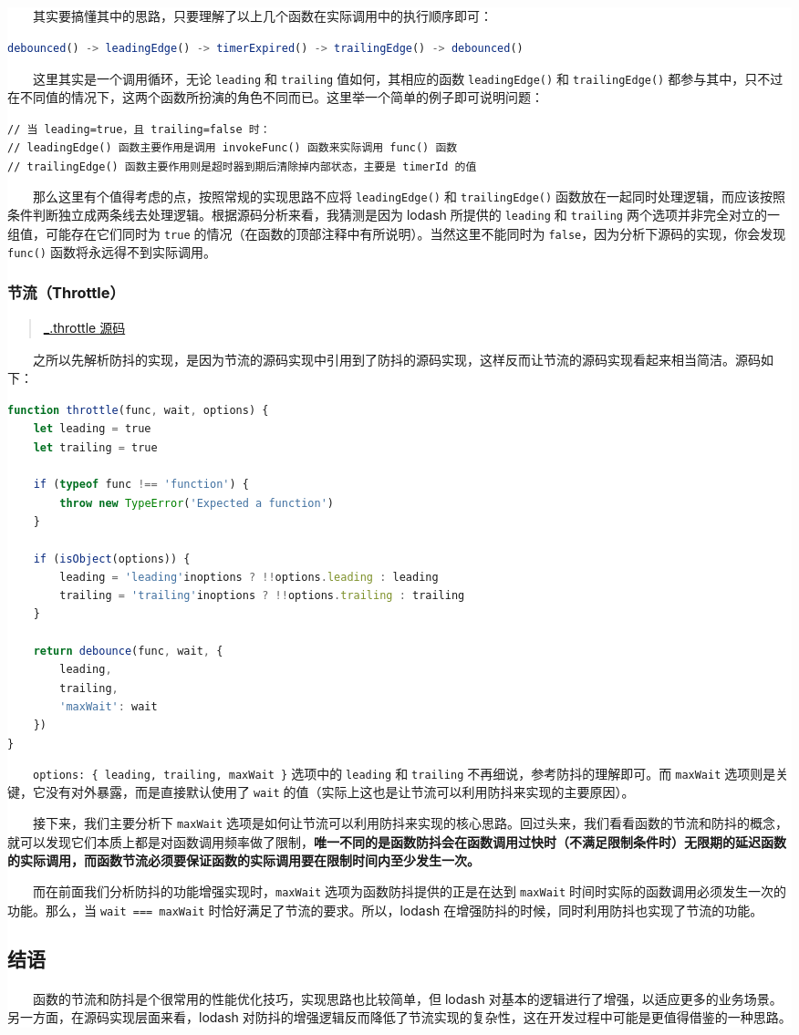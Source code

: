 　　其实要搞懂其中的思路，只要理解了以上几个函数在实际调用中的执行顺序即可：

```javascript
debounced() -> leadingEdge() -> timerExpired() -> trailingEdge() -> debounced()
```

　　这里其实是一个调用循环，无论 `leading` 和 `trailing` 值如何，其相应的函数 `leadingEdge()` 和 `trailingEdge()` 都参与其中，只不过在不同值的情况下，这两个函数所扮演的角色不同而已。这里举一个简单的例子即可说明问题：

```
// 当 leading=true，且 trailing=false 时：
// leadingEdge() 函数主要作用是调用 invokeFunc() 函数来实际调用 func() 函数
// trailingEdge() 函数主要作用则是超时器到期后清除掉内部状态，主要是 timerId 的值
```

　　那么这里有个值得考虑的点，按照常规的实现思路不应将 `leadingEdge()` 和 `trailingEdge()` 函数放在一起同时处理逻辑，而应该按照条件判断独立成两条线去处理逻辑。根据源码分析来看，我猜测是因为 lodash 所提供的 `leading` 和 `trailing` 两个选项并非完全对立的一组值，可能存在它们同时为 `true` 的情况（在函数的顶部注释中有所说明）。当然这里不能同时为 `false`，因为分析下源码的实现，你会发现 `func()` 函数将永远得不到实际调用。

### 节流（Throttle）

  > [_.throttle 源码](https://github.com/lodash/lodash/blob/master/throttle.js)

　　之所以先解析防抖的实现，是因为节流的源码实现中引用到了防抖的源码实现，这样反而让节流的源码实现看起来相当简洁。源码如下：

```javascript
function throttle(func, wait, options) {
    let leading = true
    let trailing = true

    if (typeof func !== 'function') {
        throw new TypeError('Expected a function')
    }

    if (isObject(options)) {
        leading = 'leading'inoptions ? !!options.leading : leading
        trailing = 'trailing'inoptions ? !!options.trailing : trailing
    }

    return debounce(func, wait, {
        leading,
        trailing,
        'maxWait': wait
    })
}
```

　　`options: { leading, trailing, maxWait }` 选项中的 `leading` 和 `trailing` 不再细说，参考防抖的理解即可。而 `maxWait` 选项则是关键，它没有对外暴露，而是直接默认使用了 `wait` 的值（实际上这也是让节流可以利用防抖来实现的主要原因）。

　　接下来，我们主要分析下 `maxWait` 选项是如何让节流可以利用防抖来实现的核心思路。回过头来，我们看看函数的节流和防抖的概念，就可以发现它们本质上都是对函数调用频率做了限制，**唯一不同的是函数防抖会在函数调用过快时（不满足限制条件时）无限期的延迟函数的实际调用，而函数节流必须要保证函数的实际调用要在限制时间内至少发生一次。**

　　而在前面我们分析防抖的功能增强实现时，`maxWait` 选项为函数防抖提供的正是在达到 `maxWait` 时间时实际的函数调用必须发生一次的功能。那么，当 `wait === maxWait` 时恰好满足了节流的要求。所以，lodash 在增强防抖的时候，同时利用防抖也实现了节流的功能。

## 结语

　　函数的节流和防抖是个很常用的性能优化技巧，实现思路也比较简单，但 lodash 对基本的逻辑进行了增强，以适应更多的业务场景。另一方面，在源码实现层面来看，lodash 对防抖的增强逻辑反而降低了节流实现的复杂性，这在开发过程中可能是更值得借鉴的一种思路。